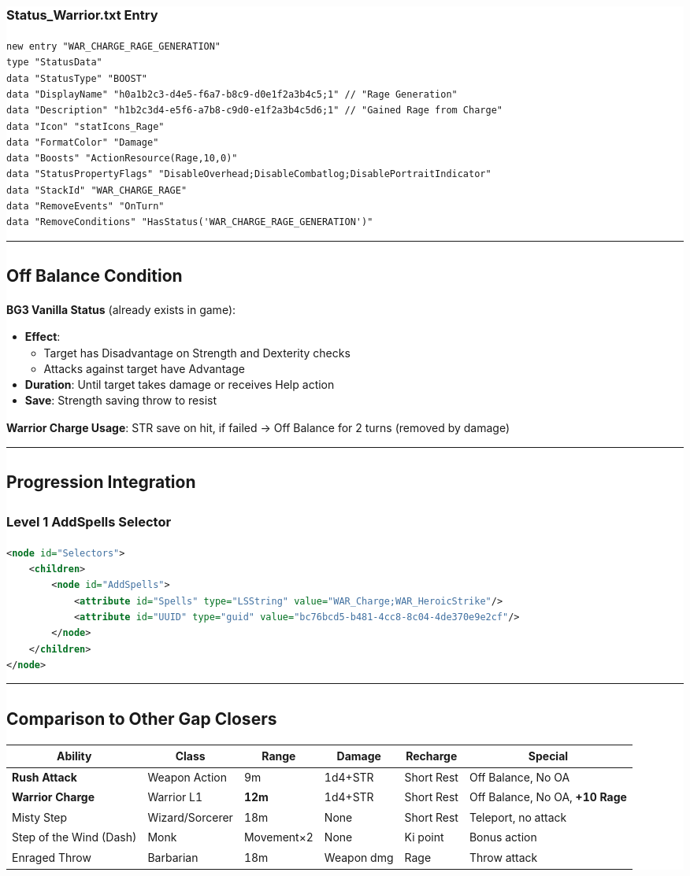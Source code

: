 ### **Status_Warrior.txt Entry**

```
new entry "WAR_CHARGE_RAGE_GENERATION"
type "StatusData"
data "StatusType" "BOOST"
data "DisplayName" "h0a1b2c3-d4e5-f6a7-b8c9-d0e1f2a3b4c5;1" // "Rage Generation"
data "Description" "h1b2c3d4-e5f6-a7b8-c9d0-e1f2a3b4c5d6;1" // "Gained Rage from Charge"
data "Icon" "statIcons_Rage"
data "FormatColor" "Damage"
data "Boosts" "ActionResource(Rage,10,0)"
data "StatusPropertyFlags" "DisableOverhead;DisableCombatlog;DisablePortraitIndicator"
data "StackId" "WAR_CHARGE_RAGE"
data "RemoveEvents" "OnTurn"
data "RemoveConditions" "HasStatus('WAR_CHARGE_RAGE_GENERATION')"
```

---

## **Off Balance Condition**

**BG3 Vanilla Status** (already exists in game):
- **Effect**: 
  - Target has Disadvantage on Strength and Dexterity checks
  - Attacks against target have Advantage
- **Duration**: Until target takes damage or receives Help action
- **Save**: Strength saving throw to resist

**Warrior Charge Usage**: STR save on hit, if failed → Off Balance for 2 turns (removed by damage)

---

## **Progression Integration**

### **Level 1 AddSpells Selector**

```xml
<node id="Selectors">
    <children>
        <node id="AddSpells">
            <attribute id="Spells" type="LSString" value="WAR_Charge;WAR_HeroicStrike"/>
            <attribute id="UUID" type="guid" value="bc76bcd5-b481-4cc8-8c04-4de370e9e2cf"/>
        </node>
    </children>
</node>
```

---

## **Comparison to Other Gap Closers**

| Ability | Class | Range | Damage | Recharge | Special |
|---------|-------|-------|--------|----------|---------|
| **Rush Attack** | Weapon Action | 9m | 1d4+STR | Short Rest | Off Balance, No OA |
| **Warrior Charge** | Warrior L1 | **12m** | 1d4+STR | Short Rest | Off Balance, No OA, **+10 Rage** |
| Misty Step | Wizard/Sorcerer | 18m | None | Short Rest | Teleport, no attack |
| Step of the Wind (Dash) | Monk | Movement×2 | None | Ki point | Bonus action |
| Enraged Throw | Barbarian | 18m | Weapon dmg | Rage | Throw attack |
